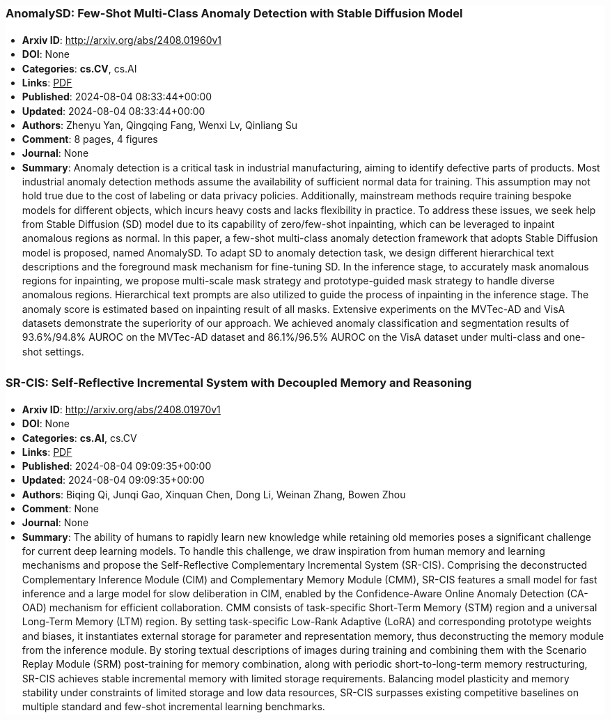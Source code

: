 

### AnomalySD: Few-Shot Multi-Class Anomaly Detection with Stable Diffusion Model
- **Arxiv ID**: http://arxiv.org/abs/2408.01960v1
- **DOI**: None
- **Categories**: **cs.CV**, cs.AI
- **Links**: [PDF](http://arxiv.org/pdf/2408.01960v1)
- **Published**: 2024-08-04 08:33:44+00:00
- **Updated**: 2024-08-04 08:33:44+00:00
- **Authors**: Zhenyu Yan, Qingqing Fang, Wenxi Lv, Qinliang Su
- **Comment**: 8 pages, 4 figures
- **Journal**: None
- **Summary**: Anomaly detection is a critical task in industrial manufacturing, aiming to identify defective parts of products. Most industrial anomaly detection methods assume the availability of sufficient normal data for training. This assumption may not hold true due to the cost of labeling or data privacy policies. Additionally, mainstream methods require training bespoke models for different objects, which incurs heavy costs and lacks flexibility in practice. To address these issues, we seek help from Stable Diffusion (SD) model due to its capability of zero/few-shot inpainting, which can be leveraged to inpaint anomalous regions as normal. In this paper, a few-shot multi-class anomaly detection framework that adopts Stable Diffusion model is proposed, named AnomalySD. To adapt SD to anomaly detection task, we design different hierarchical text descriptions and the foreground mask mechanism for fine-tuning SD. In the inference stage, to accurately mask anomalous regions for inpainting, we propose multi-scale mask strategy and prototype-guided mask strategy to handle diverse anomalous regions. Hierarchical text prompts are also utilized to guide the process of inpainting in the inference stage. The anomaly score is estimated based on inpainting result of all masks. Extensive experiments on the MVTec-AD and VisA datasets demonstrate the superiority of our approach. We achieved anomaly classification and segmentation results of 93.6%/94.8% AUROC on the MVTec-AD dataset and 86.1%/96.5% AUROC on the VisA dataset under multi-class and one-shot settings.



### SR-CIS: Self-Reflective Incremental System with Decoupled Memory and Reasoning
- **Arxiv ID**: http://arxiv.org/abs/2408.01970v1
- **DOI**: None
- **Categories**: **cs.AI**, cs.CV
- **Links**: [PDF](http://arxiv.org/pdf/2408.01970v1)
- **Published**: 2024-08-04 09:09:35+00:00
- **Updated**: 2024-08-04 09:09:35+00:00
- **Authors**: Biqing Qi, Junqi Gao, Xinquan Chen, Dong Li, Weinan Zhang, Bowen Zhou
- **Comment**: None
- **Journal**: None
- **Summary**: The ability of humans to rapidly learn new knowledge while retaining old memories poses a significant challenge for current deep learning models. To handle this challenge, we draw inspiration from human memory and learning mechanisms and propose the Self-Reflective Complementary Incremental System (SR-CIS). Comprising the deconstructed Complementary Inference Module (CIM) and Complementary Memory Module (CMM), SR-CIS features a small model for fast inference and a large model for slow deliberation in CIM, enabled by the Confidence-Aware Online Anomaly Detection (CA-OAD) mechanism for efficient collaboration. CMM consists of task-specific Short-Term Memory (STM) region and a universal Long-Term Memory (LTM) region. By setting task-specific Low-Rank Adaptive (LoRA) and corresponding prototype weights and biases, it instantiates external storage for parameter and representation memory, thus deconstructing the memory module from the inference module. By storing textual descriptions of images during training and combining them with the Scenario Replay Module (SRM) post-training for memory combination, along with periodic short-to-long-term memory restructuring, SR-CIS achieves stable incremental memory with limited storage requirements. Balancing model plasticity and memory stability under constraints of limited storage and low data resources, SR-CIS surpasses existing competitive baselines on multiple standard and few-shot incremental learning benchmarks.
